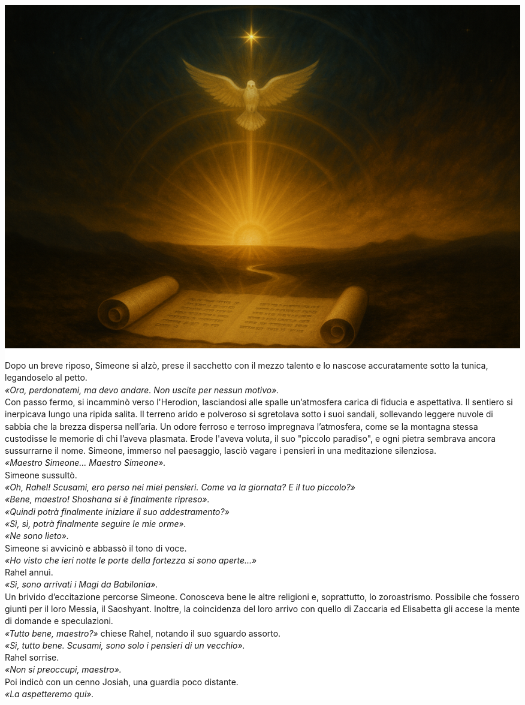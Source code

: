 ![Un cantico](../../../assets/g/001/003.png)

Dopo un breve riposo, Simeone si alzò, prese il sacchetto con il mezzo talento e lo nascose accuratamente sotto la tunica, legandoselo al petto.\
*«Ora, perdonatemi, ma devo andare. Non uscite per nessun motivo».*\
Con passo fermo, si incamminò verso l'Herodion, lasciandosi alle spalle un’atmosfera carica di fiducia e aspettativa. Il sentiero si inerpicava lungo una ripida salita. Il terreno arido e polveroso si sgretolava sotto i suoi sandali, sollevando leggere nuvole di sabbia che la brezza dispersa nell’aria. Un odore ferroso e terroso impregnava l’atmosfera, come se la montagna stessa custodisse le memorie di chi l’aveva plasmata. Erode l'aveva voluta, il suo "piccolo paradiso", e ogni pietra sembrava ancora sussurrarne il nome. Simeone, immerso nel paesaggio, lasciò vagare i pensieri in una meditazione silenziosa.\
*«Maestro Simeone... Maestro Simeone».*\
Simeone sussultò.\
*«Oh, Rahel! Scusami, ero perso nei miei pensieri. Come va la giornata? E il tuo piccolo?»*\
*«Bene, maestro! Shoshana si è finalmente ripreso».*\
*«Quindi potrà finalmente iniziare il suo addestramento?»*\
*«Sì, sì, potrà finalmente seguire le mie orme».*\
*«Ne sono lieto».*\
Simeone si avvicinò e abbassò il tono di voce.\
*«Ho visto che ieri notte le porte della fortezza si sono aperte...»*\
Rahel annuì.\
*«Sì, sono arrivati i Magi da Babilonia».*\
Un brivido d’eccitazione percorse Simeone. Conosceva bene le altre religioni e, soprattutto, lo zoroastrismo. Possibile che fossero giunti per il loro Messia, il Saoshyant. Inoltre, la coincidenza del loro arrivo con quello di Zaccaria ed Elisabetta gli accese la mente di domande e speculazioni.\
*«Tutto bene, maestro?»* chiese Rahel, notando il suo sguardo assorto.\
*«Sì, tutto bene. Scusami, sono solo i pensieri di un vecchio».*\
Rahel sorrise.\
*«Non si preoccupi, maestro».*\
Poi indicò con un cenno Josiah, una guardia poco distante.\
*«La aspetteremo qui».*
